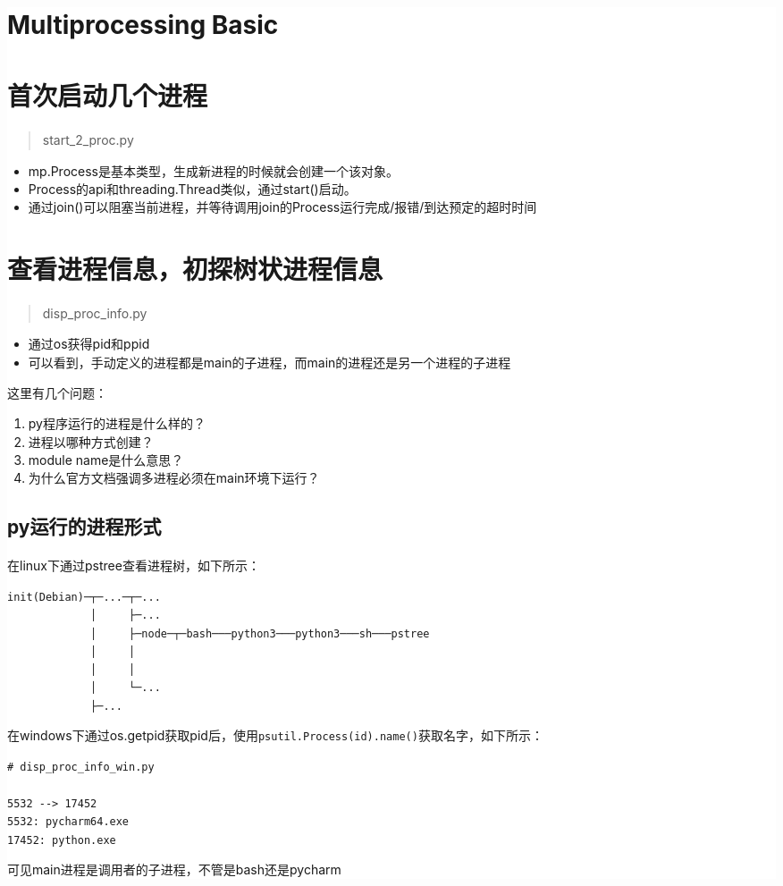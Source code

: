 # Multiprocessing Basic





# 首次启动几个进程

> start_2_proc.py

- mp.Process是基本类型，生成新进程的时候就会创建一个该对象。
- Process的api和threading.Thread类似，通过start()启动。
- 通过join()可以阻塞当前进程，并等待调用join的Process运行完成/报错/到达预定的超时时间

# 查看进程信息，初探树状进程信息

> disp_proc_info.py

- 通过os获得pid和ppid
- 可以看到，手动定义的进程都是main的子进程，而main的进程还是另一个进程的子进程

这里有几个问题：

1. py程序运行的进程是什么样的？
2. 进程以哪种方式创建？
3. module name是什么意思？
4. 为什么官方文档强调多进程必须在main环境下运行？

## py运行的进程形式

在linux下通过pstree查看进程树，如下所示：

```
init(Debian)─┬─...─┬─...
             │     ├─...
             │     ├─node─┬─bash───python3───python3───sh───pstree
             │     │     
             │     │      
             │     └─...
             ├─...

```

在windows下通过os.getpid获取pid后，使用`psutil.Process(id).name()`获取名字，如下所示：

```
# disp_proc_info_win.py

5532 --> 17452
5532: pycharm64.exe
17452: python.exe
```

可见main进程是调用者的子进程，不管是bash还是pycharm
